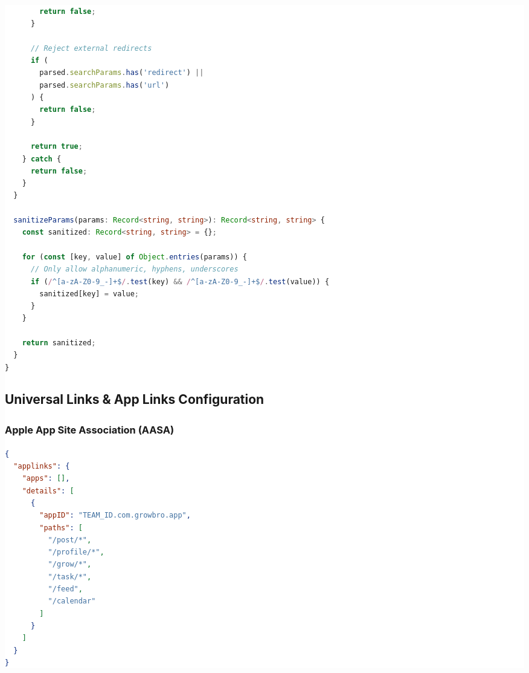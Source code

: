 ```typescript
        return false;
      }

      // Reject external redirects
      if (
        parsed.searchParams.has('redirect') ||
        parsed.searchParams.has('url')
      ) {
        return false;
      }

      return true;
    } catch {
      return false;
    }
  }

  sanitizeParams(params: Record<string, string>): Record<string, string> {
    const sanitized: Record<string, string> = {};

    for (const [key, value] of Object.entries(params)) {
      // Only allow alphanumeric, hyphens, underscores
      if (/^[a-zA-Z0-9_-]+$/.test(key) && /^[a-zA-Z0-9_-]+$/.test(value)) {
        sanitized[key] = value;
      }
    }

    return sanitized;
  }
}
```

## Universal Links & App Links Configuration

### Apple App Site Association (AASA)

```json
{
  "applinks": {
    "apps": [],
    "details": [
      {
        "appID": "TEAM_ID.com.growbro.app",
        "paths": [
          "/post/*",
          "/profile/*",
          "/grow/*",
          "/task/*",
          "/feed",
          "/calendar"
        ]
      }
    ]
  }
}
```
